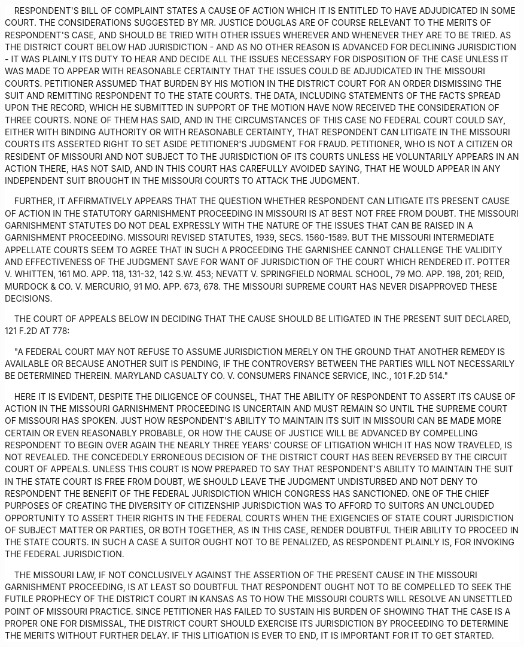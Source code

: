     RESPONDENT'S BILL OF COMPLAINT STATES A CAUSE OF ACTION WHICH IT IS ENTITLED TO HAVE ADJUDICATED IN SOME COURT.  THE CONSIDERATIONS SUGGESTED BY MR. JUSTICE DOUGLAS ARE OF COURSE RELEVANT TO THE MERITS OF RESPONDENT'S CASE, AND SHOULD BE TRIED WITH OTHER ISSUES WHEREVER AND WHENEVER THEY ARE TO BE TRIED.  AS THE DISTRICT COURT BELOW HAD JURISDICTION - AND AS NO OTHER REASON IS ADVANCED FOR DECLINING JURISDICTION - IT WAS PLAINLY ITS DUTY TO HEAR AND DECIDE ALL THE ISSUES NECESSARY FOR DISPOSITION OF THE CASE UNLESS IT WAS MADE TO APPEAR WITH REASONABLE CERTAINTY THAT THE ISSUES COULD BE ADJUDICATED IN THE MISSOURI COURTS.  PETITIONER ASSUMED THAT BURDEN BY HIS MOTION IN THE DISTRICT COURT FOR AN ORDER DISMISSING THE SUIT AND REMITTING RESPONDENT TO THE STATE COURTS.  THE DATA, INCLUDING STATEMENTS OF THE FACTS SPREAD UPON THE RECORD, WHICH HE SUBMITTED IN SUPPORT OF THE MOTION HAVE NOW RECEIVED THE CONSIDERATION OF THREE COURTS.  NONE OF THEM HAS SAID, AND IN THE CIRCUMSTANCES OF THIS CASE NO FEDERAL COURT COULD SAY, EITHER WITH BINDING AUTHORITY OR WITH REASONABLE CERTAINTY, THAT RESPONDENT CAN LITIGATE IN THE MISSOURI COURTS ITS ASSERTED RIGHT TO SET ASIDE PETITIONER'S JUDGMENT FOR FRAUD.  PETITIONER, WHO IS NOT A CITIZEN OR RESIDENT OF MISSOURI AND NOT SUBJECT TO THE JURISDICTION OF ITS COURTS UNLESS HE VOLUNTARILY APPEARS IN AN ACTION THERE, HAS NOT SAID, AND IN THIS COURT HAS CAREFULLY AVOIDED SAYING, THAT HE WOULD APPEAR IN ANY INDEPENDENT SUIT BROUGHT IN THE MISSOURI COURTS TO ATTACK THE JUDGMENT.

    FURTHER, IT AFFIRMATIVELY APPEARS THAT THE QUESTION WHETHER RESPONDENT CAN LITIGATE ITS PRESENT CAUSE OF ACTION IN THE STATUTORY GARNISHMENT PROCEEDING IN MISSOURI IS AT BEST NOT FREE FROM DOUBT.  THE MISSOURI GARNISHMENT STATUTES DO NOT DEAL EXPRESSLY WITH THE NATURE OF THE ISSUES THAT CAN BE RAISED IN A GARNISHMENT PROCEEDING.  MISSOURI REVISED STATUTES, 1939, SECS. 1560-1589.  BUT THE MISSOURI INTERMEDIATE APPELLATE COURTS SEEM TO AGREE THAT IN SUCH A PROCEEDING THE GARNISHEE CANNOT CHALLENGE THE VALIDITY AND EFFECTIVENESS OF THE JUDGMENT SAVE FOR WANT OF JURISDICTION OF THE COURT WHICH RENDERED IT.  POTTER V. WHITTEN, 161 MO. APP. 118, 131-32, 142 S.W. 453; NEVATT V. SPRINGFIELD NORMAL SCHOOL, 79 MO. APP. 198, 201; REID, MURDOCK & CO. V. MERCURIO, 91 MO. APP. 673, 678.  THE MISSOURI SUPREME COURT HAS NEVER DISAPPROVED THESE DECISIONS.

    THE COURT OF APPEALS BELOW IN DECIDING THAT THE CAUSE SHOULD BE LITIGATED IN THE PRESENT SUIT DECLARED, 121 F.2D AT 778:

    "A FEDERAL COURT MAY NOT REFUSE TO ASSUME JURISDICTION MERELY ON THE GROUND THAT ANOTHER REMEDY IS AVAILABLE OR BECAUSE ANOTHER SUIT IS PENDING, IF THE CONTROVERSY BETWEEN THE PARTIES WILL NOT NECESSARILY BE DETERMINED THEREIN.  MARYLAND CASUALTY CO. V. CONSUMERS FINANCE SERVICE, INC., 101 F.2D 514."

    HERE IT IS EVIDENT, DESPITE THE DILIGENCE OF COUNSEL, THAT THE ABILITY OF RESPONDENT TO ASSERT ITS CAUSE OF ACTION IN THE MISSOURI GARNISHMENT PROCEEDING IS UNCERTAIN AND MUST REMAIN SO UNTIL THE SUPREME COURT OF MISSOURI HAS SPOKEN.  JUST HOW RESPONDENT'S ABILITY TO MAINTAIN ITS SUIT IN MISSOURI CAN BE MADE MORE CERTAIN OR EVEN REASONABLY PROBABLE, OR HOW THE CAUSE OF JUSTICE WILL BE ADVANCED BY COMPELLING RESPONDENT TO BEGIN OVER AGAIN THE NEARLY THREE YEARS' COURSE OF LITIGATION WHICH IT HAS NOW TRAVELED, IS NOT REVEALED.  THE CONCEDEDLY ERRONEOUS DECISION OF THE DISTRICT COURT HAS BEEN REVERSED BY THE CIRCUIT COURT OF APPEALS.  UNLESS THIS COURT IS NOW PREPARED TO SAY THAT RESPONDENT'S ABILITY TO MAINTAIN THE SUIT IN THE STATE COURT IS FREE FROM DOUBT, WE SHOULD LEAVE THE JUDGMENT UNDISTURBED AND NOT DENY TO RESPONDENT THE BENEFIT OF THE FEDERAL JURISDICTION WHICH CONGRESS HAS SANCTIONED.  ONE OF THE CHIEF PURPOSES OF CREATING THE DIVERSITY OF CITIZENSHIP JURISDICTION WAS TO AFFORD TO SUITORS AN UNCLOUDED OPPORTUNITY TO ASSERT THEIR RIGHTS IN THE FEDERAL COURTS WHEN THE EXIGENCIES OF STATE COURT JURISDICTION OF SUBJECT MATTER OR PARTIES, OR BOTH TOGETHER, AS IN THIS CASE, RENDER DOUBTFUL THEIR ABILITY TO PROCEED IN THE STATE COURTS.  IN SUCH A CASE A SUITOR OUGHT NOT TO BE PENALIZED, AS RESPONDENT PLAINLY IS, FOR INVOKING THE FEDERAL JURISDICTION.

    THE MISSOURI LAW, IF NOT CONCLUSIVELY AGAINST THE ASSERTION OF THE PRESENT CAUSE IN THE MISSOURI GARNISHMENT PROCEEDING, IS AT LEAST SO DOUBTFUL THAT RESPONDENT OUGHT NOT TO BE COMPELLED TO SEEK THE FUTILE PROPHECY OF THE DISTRICT COURT IN KANSAS AS TO HOW THE MISSOURI COURTS WILL RESOLVE AN UNSETTLED POINT OF MISSOURI PRACTICE.  SINCE PETITIONER HAS FAILED TO SUSTAIN HIS BURDEN OF SHOWING THAT THE CASE IS A PROPER ONE FOR DISMISSAL, THE DISTRICT COURT SHOULD EXERCISE ITS JURISDICTION BY PROCEEDING TO DETERMINE THE MERITS WITHOUT FURTHER DELAY.  IF THIS LITIGATION IS EVER TO END, IT IS IMPORTANT FOR IT TO GET STARTED.
